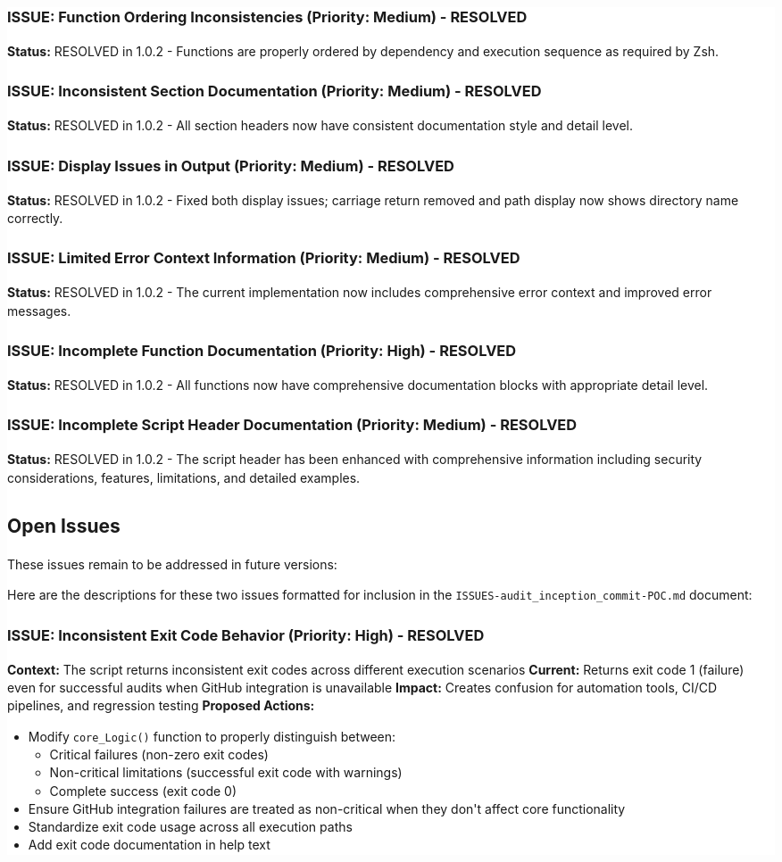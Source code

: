 ### ISSUE: Function Ordering Inconsistencies (Priority: Medium) - RESOLVED
**Status:** RESOLVED in 1.0.2 - Functions are properly ordered by dependency and execution sequence as required by Zsh.

### ISSUE: Inconsistent Section Documentation (Priority: Medium) - RESOLVED
**Status:** RESOLVED in 1.0.2 - All section headers now have consistent documentation style and detail level.

### ISSUE: Display Issues in Output (Priority: Medium) - RESOLVED
**Status:** RESOLVED in 1.0.2 - Fixed both display issues; carriage return removed and path display now shows directory name correctly.

### ISSUE: Limited Error Context Information (Priority: Medium) - RESOLVED
**Status:** RESOLVED in 1.0.2 - The current implementation now includes comprehensive error context and improved error messages.

### ISSUE: Incomplete Function Documentation (Priority: High) - RESOLVED
**Status:** RESOLVED in 1.0.2 - All functions now have comprehensive documentation blocks with appropriate detail level.

### ISSUE: Incomplete Script Header Documentation (Priority: Medium) - RESOLVED
**Status:** RESOLVED in 1.0.2 - The script header has been enhanced with comprehensive information including security considerations, features, limitations, and detailed examples.

## Open Issues

These issues remain to be addressed in future versions:

Here are the descriptions for these two issues formatted for inclusion in the `ISSUES-audit_inception_commit-POC.md` document:

### ISSUE: Inconsistent Exit Code Behavior (Priority: High) - RESOLVED
**Context:** The script returns inconsistent exit codes across different execution scenarios
**Current:** Returns exit code 1 (failure) even for successful audits when GitHub integration is unavailable
**Impact:** Creates confusion for automation tools, CI/CD pipelines, and regression testing
**Proposed Actions:**
- Modify `core_Logic()` function to properly distinguish between:
  - Critical failures (non-zero exit codes)
  - Non-critical limitations (successful exit code with warnings)
  - Complete success (exit code 0)
- Ensure GitHub integration failures are treated as non-critical when they don't affect core functionality
- Standardize exit code usage across all execution paths
- Add exit code documentation in help text
